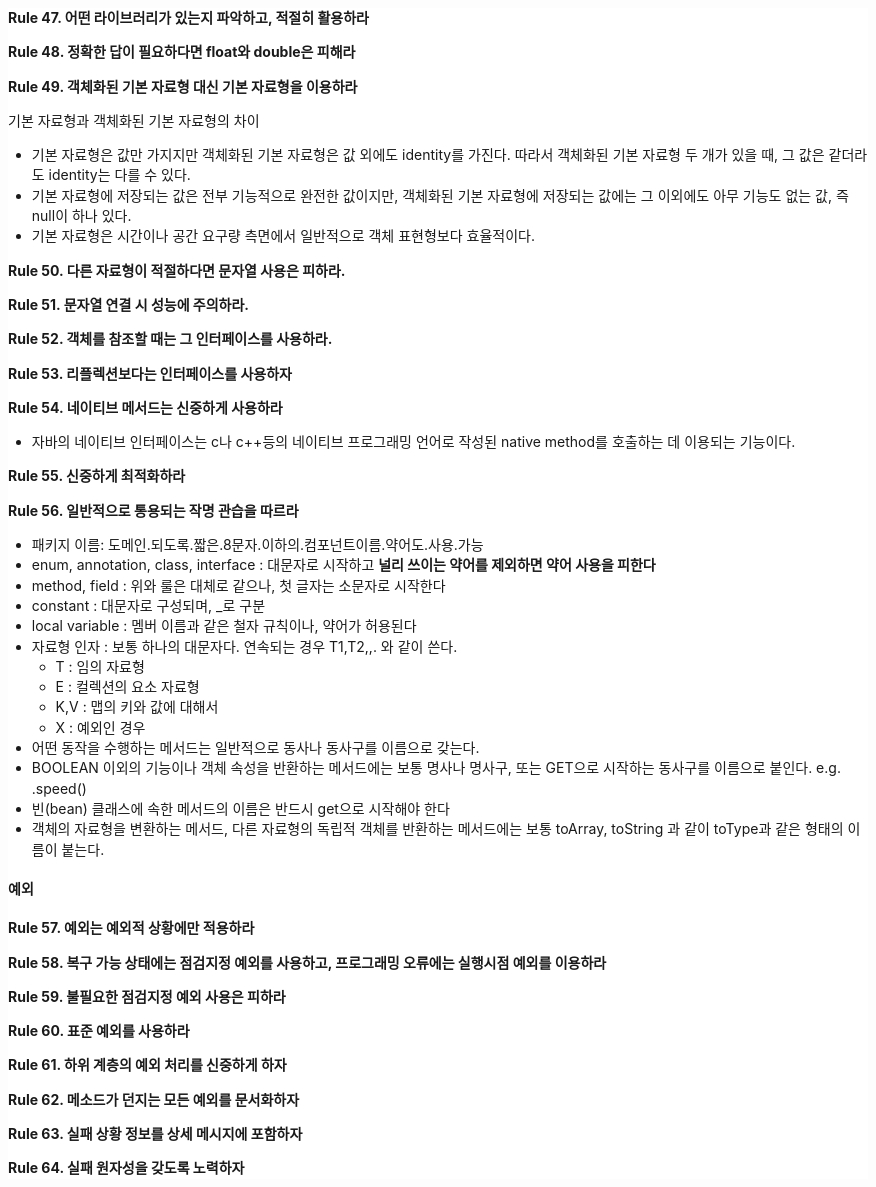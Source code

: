 **Rule 47. 어떤 라이브러리가 있는지 파악하고, 적절히 활용하라**

**Rule 48. 정확한 답이 필요하다면 float와 double은 피해라**

**Rule 49. 객체화된 기본 자료형 대신 기본 자료형을 이용하라**

기본 자료형과 객체화된 기본 자료형의 차이

* 기본 자료형은 값만 가지지만 객체화된 기본 자료형은 값 외에도 identity를 가진다. 따라서 객체화된 기본 자료형 두 개가 있을 때, 그 값은 같더라도 identity는 다를 수 있다.
* 기본 자료형에 저장되는 값은 전부 기능적으로 완전한 값이지만, 객체화된 기본 자료형에 저장되는 값에는 그 이외에도 아무 기능도 없는 값, 즉 null이 하나 있다.
* 기본 자료형은 시간이나 공간 요구량 측면에서 일반적으로 객체 표현형보다 효율적이다.

**Rule 50. 다른 자료형이 적절하다면 문자열 사용은 피하라.**

**Rule 51. 문자열 연결 시 성능에 주의하라.**

**Rule 52. 객체를 참조할  때는 그 인터페이스를 사용하라.**

**Rule 53. 리플렉션보다는 인터페이스를 사용하자**

**Rule 54. 네이티브 메서드는 신중하게 사용하라**

* 자바의 네이티브 인터페이스는 c나 c++등의 네이티브 프로그래밍 언어로 작성된 native method를 호출하는 데 이용되는 기능이다.

**Rule 55. 신중하게 최적화하라**

**Rule 56. 일반적으로 통용되는 작명 관습을 따르라**

* 패키지 이름: 도메인.되도록.짧은.8문자.이하의.컴포넌트이름.약어도.사용.가능
* enum, annotation, class, interface : 대문자로 시작하고 **널리 쓰이는 약어를 제외하면 약어 사용을 피한다**
* method, field : 위와 룰은 대체로 같으나, 첫 글자는 소문자로 시작한다
* constant : 대문자로 구성되며, \_로 구분
* local variable : 멤버 이름과 같은 철자 규칙이나, 약어가 허용된다
* 자료형 인자 : 보통 하나의 대문자다. 연속되는 경우 T1,T2,,. 와 같이 쓴다.
  * T : 임의 자료형
  * E : 컬렉션의 요소 자료형
  * K,V : 맵의 키와 값에 대해서
  * X : 예외인 경우
* 어떤 동작을 수행하는 메서드는 일반적으로 동사나 동사구를 이름으로 갖는다.
* BOOLEAN 이외의 기능이나 객체 속성을 반환하는 메서드에는 보통 명사나 명사구, 또는 GET으로 시작하는 동사구를 이름으로 붙인다. e.g. .speed\(\)
* 빈\(bean\) 클래스에 속한 메서드의 이름은 반드시 get으로 시작해야 한다
* 객체의 자료형을 변환하는 메서드, 다른 자료형의 독립적 객체를 반환하는 메서드에는 보통 toArray, toString 과 같이 toType과 같은 형태의 이름이 붙는다.

#### 예외

**Rule 57. 예외는 예외적 상황에만 적용하라**

**Rule 58. 복구 가능 상태에는 점검지정 예외를 사용하고, 프로그래밍 오류에는 실행시점 예외를 이용하라**

**Rule 59. 불필요한 점검지정 예외 사용은 피하라**

**Rule 60. 표준 예외를 사용하라**

**Rule 61. 하위 계층의 예외 처리를 신중하게 하자**

**Rule 62. 메소드가 던지는 모든 예외를 문서화하자**

**Rule 63. 실패 상황 정보를 상세 메시지에 포함하자**

**Rule 64. 실패 원자성을 갖도록 노력하자**
